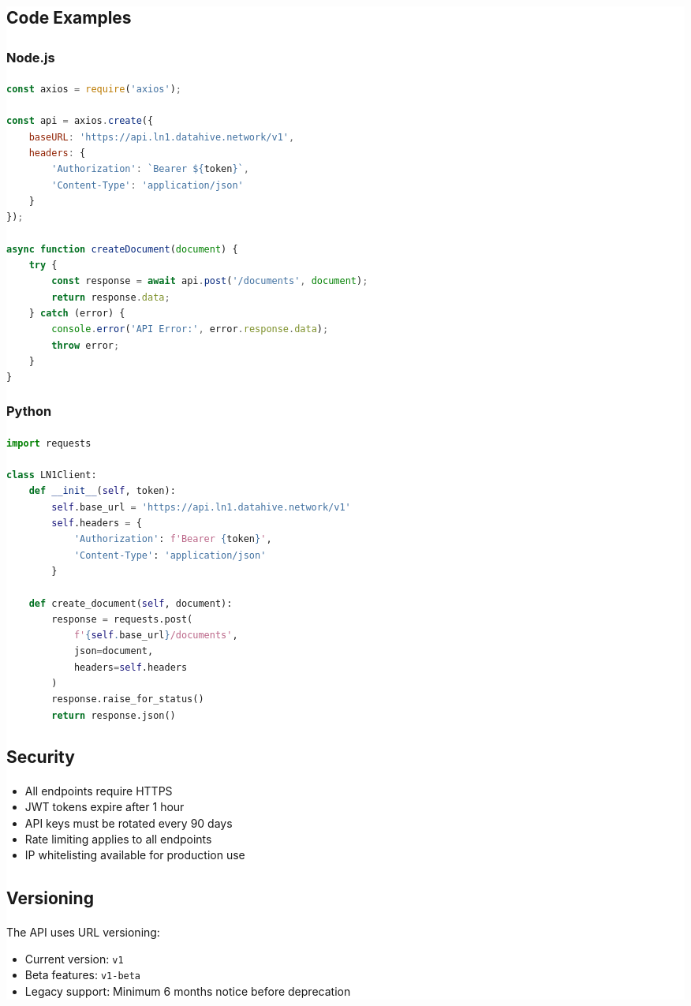 ## Code Examples

### Node.js
```javascript
const axios = require('axios');

const api = axios.create({
    baseURL: 'https://api.ln1.datahive.network/v1',
    headers: {
        'Authorization': `Bearer ${token}`,
        'Content-Type': 'application/json'
    }
});

async function createDocument(document) {
    try {
        const response = await api.post('/documents', document);
        return response.data;
    } catch (error) {
        console.error('API Error:', error.response.data);
        throw error;
    }
}
```

### Python
```python
import requests

class LN1Client:
    def __init__(self, token):
        self.base_url = 'https://api.ln1.datahive.network/v1'
        self.headers = {
            'Authorization': f'Bearer {token}',
            'Content-Type': 'application/json'
        }
    
    def create_document(self, document):
        response = requests.post(
            f'{self.base_url}/documents',
            json=document,
            headers=self.headers
        )
        response.raise_for_status()
        return response.json()
```

## Security

- All endpoints require HTTPS
- JWT tokens expire after 1 hour
- API keys must be rotated every 90 days
- Rate limiting applies to all endpoints
- IP whitelisting available for production use

## Versioning

The API uses URL versioning:
- Current version: `v1`
- Beta features: `v1-beta`
- Legacy support: Minimum 6 months notice before deprecation